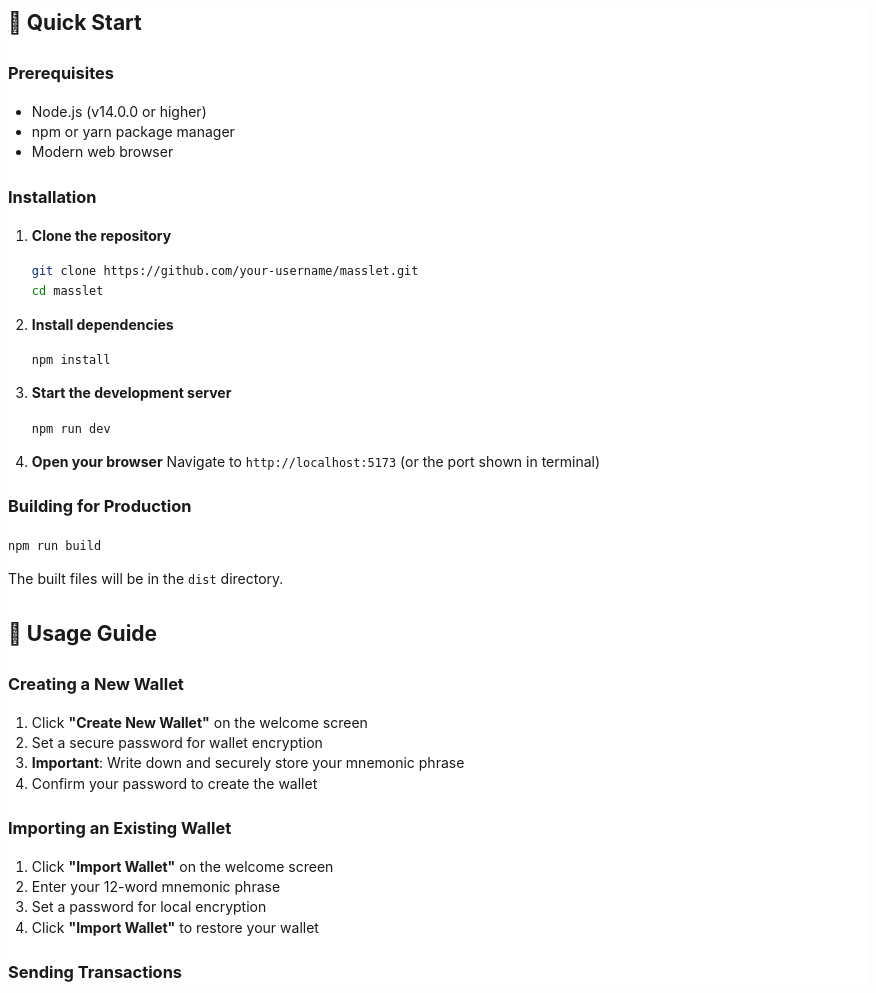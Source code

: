 ## 🚀 Quick Start

### Prerequisites
- Node.js (v14.0.0 or higher)
- npm or yarn package manager
- Modern web browser

### Installation

1. **Clone the repository**
   ```bash
   git clone https://github.com/your-username/masslet.git
   cd masslet
   ```

2. **Install dependencies**
   ```bash
   npm install
   ```

3. **Start the development server**
   ```bash
   npm run dev
   ```

4. **Open your browser**
   Navigate to `http://localhost:5173` (or the port shown in terminal)

### Building for Production

```bash
npm run build
```

The built files will be in the `dist` directory.

## 📖 Usage Guide

### Creating a New Wallet

1. Click **"Create New Wallet"** on the welcome screen
2. Set a secure password for wallet encryption
3. **Important**: Write down and securely store your mnemonic phrase
4. Confirm your password to create the wallet

### Importing an Existing Wallet

1. Click **"Import Wallet"** on the welcome screen
2. Enter your 12-word mnemonic phrase
3. Set a password for local encryption
4. Click **"Import Wallet"** to restore your wallet

### Sending Transactions
